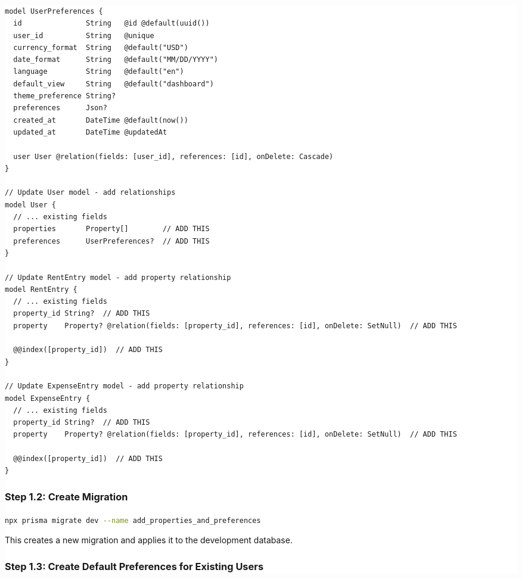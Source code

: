 ```prisma
model UserPreferences {
  id               String   @id @default(uuid())
  user_id          String   @unique
  currency_format  String   @default("USD")
  date_format      String   @default("MM/DD/YYYY")
  language         String   @default("en")
  default_view     String   @default("dashboard")
  theme_preference String?
  preferences      Json?
  created_at       DateTime @default(now())
  updated_at       DateTime @updatedAt
  
  user User @relation(fields: [user_id], references: [id], onDelete: Cascade)
}

// Update User model - add relationships
model User {
  // ... existing fields
  properties       Property[]        // ADD THIS
  preferences      UserPreferences?  // ADD THIS
}

// Update RentEntry model - add property relationship
model RentEntry {
  // ... existing fields
  property_id String?  // ADD THIS
  property    Property? @relation(fields: [property_id], references: [id], onDelete: SetNull)  // ADD THIS
  
  @@index([property_id])  // ADD THIS
}

// Update ExpenseEntry model - add property relationship
model ExpenseEntry {
  // ... existing fields
  property_id String?  // ADD THIS
  property    Property? @relation(fields: [property_id], references: [id], onDelete: SetNull)  // ADD THIS
  
  @@index([property_id])  // ADD THIS
}
```

### Step 1.2: Create Migration

```bash
npx prisma migrate dev --name add_properties_and_preferences
```

This creates a new migration and applies it to the development database.

### Step 1.3: Create Default Preferences for Existing Users
